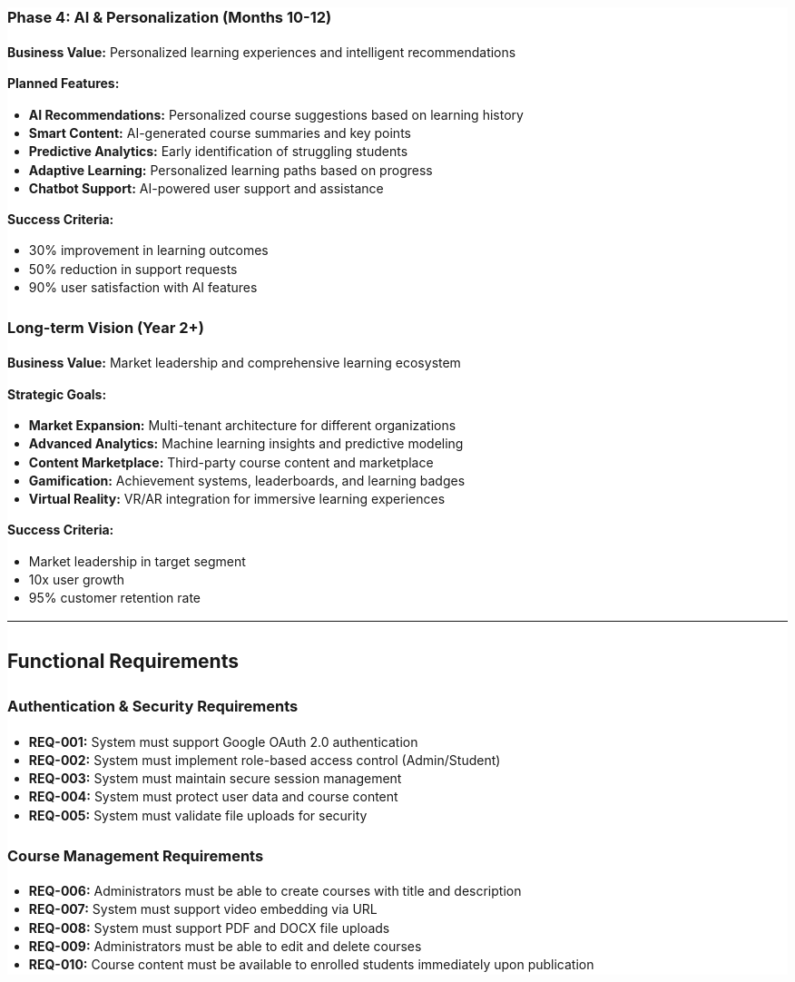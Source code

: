### Phase 4: AI & Personalization (Months 10-12)

**Business Value:** Personalized learning experiences and intelligent recommendations

**Planned Features:**

- **AI Recommendations:** Personalized course suggestions based on learning history
- **Smart Content:** AI-generated course summaries and key points
- **Predictive Analytics:** Early identification of struggling students
- **Adaptive Learning:** Personalized learning paths based on progress
- **Chatbot Support:** AI-powered user support and assistance

**Success Criteria:**

- 30% improvement in learning outcomes
- 50% reduction in support requests
- 90% user satisfaction with AI features

### Long-term Vision (Year 2+)

**Business Value:** Market leadership and comprehensive learning ecosystem

**Strategic Goals:**

- **Market Expansion:** Multi-tenant architecture for different organizations
- **Advanced Analytics:** Machine learning insights and predictive modeling
- **Content Marketplace:** Third-party course content and marketplace
- **Gamification:** Achievement systems, leaderboards, and learning badges
- **Virtual Reality:** VR/AR integration for immersive learning experiences

**Success Criteria:**

- Market leadership in target segment
- 10x user growth
- 95% customer retention rate

---

## Functional Requirements

### Authentication & Security Requirements

- **REQ-001:** System must support Google OAuth 2.0 authentication
- **REQ-002:** System must implement role-based access control (Admin/Student)
- **REQ-003:** System must maintain secure session management
- **REQ-004:** System must protect user data and course content
- **REQ-005:** System must validate file uploads for security

### Course Management Requirements

- **REQ-006:** Administrators must be able to create courses with title and description
- **REQ-007:** System must support video embedding via URL
- **REQ-008:** System must support PDF and DOCX file uploads
- **REQ-009:** Administrators must be able to edit and delete courses
- **REQ-010:** Course content must be available to enrolled students immediately upon publication
